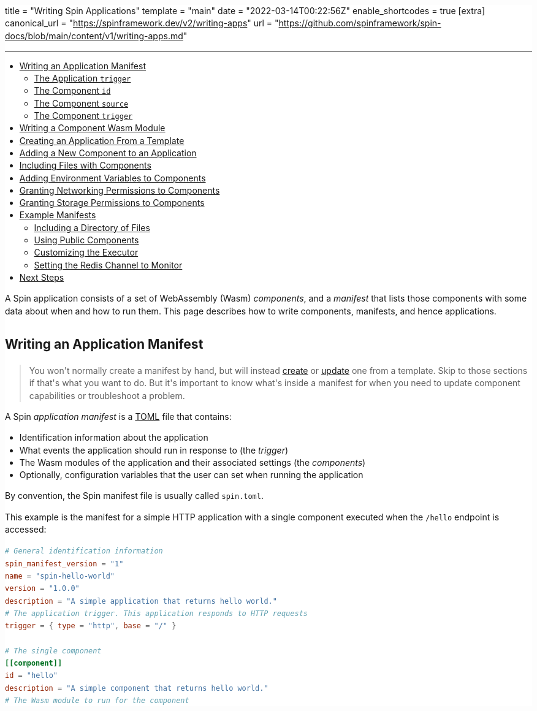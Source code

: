 title = "Writing Spin Applications"
template = "main"
date = "2022-03-14T00:22:56Z"
enable_shortcodes = true
[extra]
canonical_url = "https://spinframework.dev/v2/writing-apps"
url = "https://github.com/spinframework/spin-docs/blob/main/content/v1/writing-apps.md"

---
- [Writing an Application Manifest](#writing-an-application-manifest)
  - [The Application `trigger`](#the-application-trigger)
  - [The Component `id`](#the-component-id)
  - [The Component `source`](#the-component-source)
  - [The Component `trigger`](#the-component-trigger)
- [Writing a Component Wasm Module](#writing-a-component-wasm-module)
- [Creating an Application From a Template](#creating-an-application-from-a-template)
- [Adding a New Component to an Application](#adding-a-new-component-to-an-application)
- [Including Files with Components](#including-files-with-components)
- [Adding Environment Variables to Components](#adding-environment-variables-to-components)
- [Granting Networking Permissions to Components](#granting-networking-permissions-to-components)
- [Granting Storage Permissions to Components](#granting-storage-permissions-to-components)
- [Example Manifests](#example-manifests)
  - [Including a Directory of Files](#including-a-directory-of-files)
  - [Using Public Components](#using-public-components)
  - [Customizing the Executor](#customizing-the-executor)
  - [Setting the Redis Channel to Monitor](#setting-the-redis-channel-to-monitor)
- [Next Steps](#next-steps)

A Spin application consists of a set of WebAssembly (Wasm) _components_, and a _manifest_ that lists those components with some data about when and how to run them.  This page describes how to write components, manifests, and hence applications.

## Writing an Application Manifest

> You won't normally create a manifest by hand, but will instead [create](#creating-an-application-from-a-template) or [update](#adding-a-new-component-to-an-application) one from a template. Skip to those sections if that's what you want to do. But it's important to know what's inside a manifest for when you need to update component capabilities or troubleshoot a problem.

A Spin _application manifest_ is a [TOML](https://toml.io/) file that contains:

* Identification information about the application
* What events the application should run in response to (the _trigger_)
* The Wasm modules of the application and their associated settings (the _components_)
* Optionally, configuration variables that the user can set when running the application

By convention, the Spin manifest file is usually called `spin.toml`.

This example is the manifest for a simple HTTP application with a single component executed when the `/hello` endpoint is accessed:



```toml
# General identification information
spin_manifest_version = "1"
name = "spin-hello-world"
version = "1.0.0"
description = "A simple application that returns hello world."
# The application trigger. This application responds to HTTP requests
trigger = { type = "http", base = "/" }

# The single component
[[component]]
id = "hello"
description = "A simple component that returns hello world."
# The Wasm module to run for the component
```